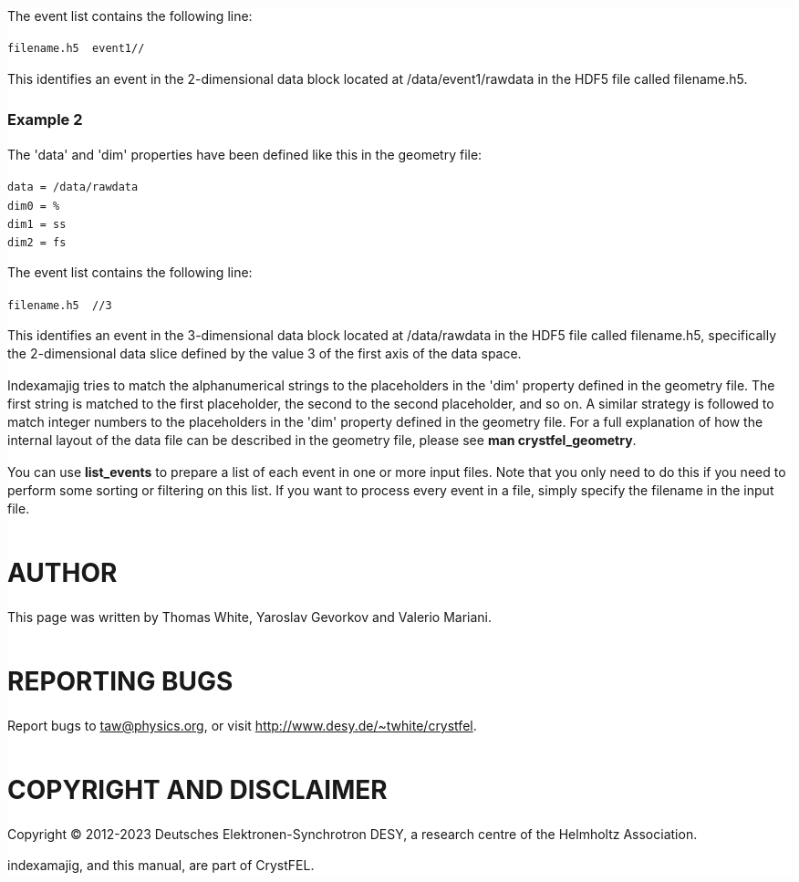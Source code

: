 The event list contains the following line:

    filename.h5  event1//

This identifies an event in the 2-dimensional data block located at
/data/event1/rawdata in the HDF5 file called filename.h5.

### Example 2

The 'data' and 'dim' properties have been defined like this in the geometry
file:

    data = /data/rawdata
    dim0 = %
    dim1 = ss
    dim2 = fs

The event list contains the following line:

    filename.h5  //3

This identifies an event in the 3-dimensional data block located at
/data/rawdata in the HDF5 file called filename.h5, specifically the
2-dimensional data slice defined by the value 3 of the first axis of the data
space.

Indexamajig tries to match the alphanumerical strings to the placeholders in
the 'dim' property defined in the geometry file. The first string is matched to
the first placeholder, the second to the second placeholder, and so on. A
similar strategy is followed to match integer numbers to the placeholders in
the 'dim' property defined in the geometry file. For a full explanation of how
the internal layout of the data file can be  described in the geometry file,
please see **man crystfel_geometry**.

You can use **list_events** to prepare a list of each event in one or more
input files.  Note that you only need to do this if you need to perform some
sorting or filtering on this list.  If you want to process every event in a
file, simply specify the filename in the input file.


AUTHOR
=======

This page was written by Thomas White, Yaroslav Gevorkov and Valerio Mariani.


REPORTING BUGS
==============

Report bugs to <taw@physics.org>, or visit <http://www.desy.de/~twhite/crystfel>.


COPYRIGHT AND DISCLAIMER
========================

Copyright © 2012-2023 Deutsches Elektronen-Synchrotron DESY, a research centre
of the Helmholtz Association.

indexamajig, and this manual, are part of CrystFEL.
